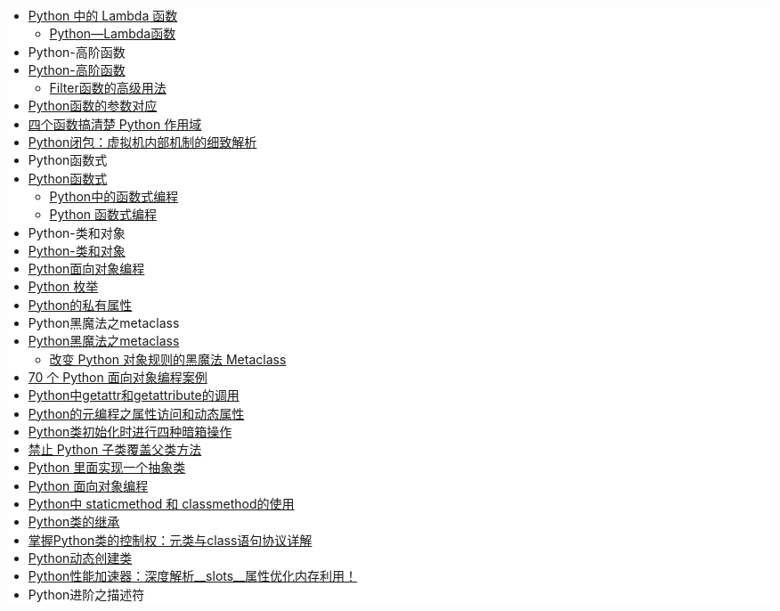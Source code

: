   * [Python 中的 Lambda 函数](Notes/Python-%E5%87%BD%E6%95%B0/Python%20%E4%B8%AD%E7%9A%84%20Lambda%20%E5%87%BD%E6%95%B0.md)
    * [Python—Lambda函数](Notes/Python-%E5%87%BD%E6%95%B0/Python%20%E4%B8%AD%E7%9A%84%20Lambda%20%E5%87%BD%E6%95%B0/Python%E2%80%94Lambda%E5%87%BD%E6%95%B0.md)
  * Python-高阶函数
  * [Python-高阶函数](Notes/Python-%E5%87%BD%E6%95%B0/Python-%E9%AB%98%E9%98%B6%E5%87%BD%E6%95%B0.md)
    * [Filter函数的高级用法](Notes/Python-%E5%87%BD%E6%95%B0/Python-%E9%AB%98%E9%98%B6%E5%87%BD%E6%95%B0/Filter%E5%87%BD%E6%95%B0%E7%9A%84%E9%AB%98%E7%BA%A7%E7%94%A8%E6%B3%95.md)
  * [Python函数的参数对应](Notes/Python-%E5%87%BD%E6%95%B0/Python%E5%87%BD%E6%95%B0%E7%9A%84%E5%8F%82%E6%95%B0%E5%AF%B9%E5%BA%94.md)
  * [四个函数搞清楚 Python 作用域](Notes/Python-%E5%87%BD%E6%95%B0/%E5%9B%9B%E4%B8%AA%E5%87%BD%E6%95%B0%E6%90%9E%E6%B8%85%E6%A5%9A%20Python%20%E4%BD%9C%E7%94%A8%E5%9F%9F.md)
  * [Python闭包：虚拟机内部机制的细致解析](Notes/Python-%E5%87%BD%E6%95%B0/Python%E9%97%AD%E5%8C%85%EF%BC%9A%E8%99%9A%E6%8B%9F%E6%9C%BA%E5%86%85%E9%83%A8%E6%9C%BA%E5%88%B6%E7%9A%84%E7%BB%86%E8%87%B4%E8%A7%A3%E6%9E%90.md)
  * Python函数式
  * [Python函数式](Notes/Python-%E5%87%BD%E6%95%B0/Python%E5%87%BD%E6%95%B0%E5%BC%8F.md)
    * [Python中的函数式编程](Notes/Python-%E5%87%BD%E6%95%B0/Python%E5%87%BD%E6%95%B0%E5%BC%8F/Python%E4%B8%AD%E7%9A%84%E5%87%BD%E6%95%B0%E5%BC%8F%E7%BC%96%E7%A8%8B.md)
    * [Python 函数式编程](Notes/Python-%E5%87%BD%E6%95%B0/Python%E5%87%BD%E6%95%B0%E5%BC%8F/Python%20%E5%87%BD%E6%95%B0%E5%BC%8F%E7%BC%96%E7%A8%8B.md)
* Python-类和对象
 * [Python-类和对象](Notes//Python-%E7%B1%BB%E5%92%8C%E5%AF%B9%E8%B1%A1.md)
  * [Python面向对象编程](Notes/Python-%E7%B1%BB%E5%92%8C%E5%AF%B9%E8%B1%A1/Python%E9%9D%A2%E5%90%91%E5%AF%B9%E8%B1%A1%E7%BC%96%E7%A8%8B.md)
  * [Python 枚举](Notes/Python-%E7%B1%BB%E5%92%8C%E5%AF%B9%E8%B1%A1/Python%20%E6%9E%9A%E4%B8%BE.md)
  * [Python的私有属性](Notes/Python-%E7%B1%BB%E5%92%8C%E5%AF%B9%E8%B1%A1/Python%E7%9A%84%E7%A7%81%E6%9C%89%E5%B1%9E%E6%80%A7.md)
  * Python黑魔法之metaclass
  * [Python黑魔法之metaclass](Notes/Python-%E7%B1%BB%E5%92%8C%E5%AF%B9%E8%B1%A1/Python%E9%BB%91%E9%AD%94%E6%B3%95%E4%B9%8Bmetaclass.md)
    * [改变 Python 对象规则的黑魔法 Metaclass](Notes/Python-%E7%B1%BB%E5%92%8C%E5%AF%B9%E8%B1%A1/Python%E9%BB%91%E9%AD%94%E6%B3%95%E4%B9%8Bmetaclass/%E6%94%B9%E5%8F%98%20Python%20%E5%AF%B9%E8%B1%A1%E8%A7%84%E5%88%99%E7%9A%84%E9%BB%91%E9%AD%94%E6%B3%95%20Metaclass.md)
  * [70 个 Python 面向对象编程案例](Notes/Python-%E7%B1%BB%E5%92%8C%E5%AF%B9%E8%B1%A1/70%20%E4%B8%AA%20Python%20%E9%9D%A2%E5%90%91%E5%AF%B9%E8%B1%A1%E7%BC%96%E7%A8%8B%E6%A1%88%E4%BE%8B.md)
  * [Python中getattr和getattribute的调用](Notes/Python-%E7%B1%BB%E5%92%8C%E5%AF%B9%E8%B1%A1/Python%E4%B8%ADgetattr%E5%92%8Cgetattribute%E7%9A%84%E8%B0%83%E7%94%A8.md)
  * [Python的元编程之属性访问和动态属性](Notes/Python-%E7%B1%BB%E5%92%8C%E5%AF%B9%E8%B1%A1/Python%E7%9A%84%E5%85%83%E7%BC%96%E7%A8%8B%E4%B9%8B%E5%B1%9E%E6%80%A7%E8%AE%BF%E9%97%AE%E5%92%8C%E5%8A%A8%E6%80%81%E5%B1%9E%E6%80%A7.md)
  * [Python类初始化时进行四种暗箱操作](Notes/Python-%E7%B1%BB%E5%92%8C%E5%AF%B9%E8%B1%A1/Python%E7%B1%BB%E5%88%9D%E5%A7%8B%E5%8C%96%E6%97%B6%E8%BF%9B%E8%A1%8C%E5%9B%9B%E7%A7%8D%E6%9A%97%E7%AE%B1%E6%93%8D%E4%BD%9C.md)
  * [禁止 Python 子类覆盖父类方法](Notes/Python-%E7%B1%BB%E5%92%8C%E5%AF%B9%E8%B1%A1/%E7%A6%81%E6%AD%A2%20Python%20%E5%AD%90%E7%B1%BB%E8%A6%86%E7%9B%96%E7%88%B6%E7%B1%BB%E6%96%B9%E6%B3%95.md)
  * [Python 里面实现一个抽象类](Notes/Python-%E7%B1%BB%E5%92%8C%E5%AF%B9%E8%B1%A1/Python%20%E9%87%8C%E9%9D%A2%E5%AE%9E%E7%8E%B0%E4%B8%80%E4%B8%AA%E6%8A%BD%E8%B1%A1%E7%B1%BB.md)
  * [Python 面向对象编程](Notes/Python-%E7%B1%BB%E5%92%8C%E5%AF%B9%E8%B1%A1/Python%20%E9%9D%A2%E5%90%91%E5%AF%B9%E8%B1%A1%E7%BC%96%E7%A8%8B.md)
  * [Python中 staticmethod 和 classmethod的使用](Notes/Python-%E7%B1%BB%E5%92%8C%E5%AF%B9%E8%B1%A1/Python%E4%B8%AD%20staticmethod%20%E5%92%8C%20classmethod%E7%9A%84%E4%BD%BF%E7%94%A8.md)
  * [Python类的继承](Notes/Python-%E7%B1%BB%E5%92%8C%E5%AF%B9%E8%B1%A1/Python%E7%B1%BB%E7%9A%84%E7%BB%A7%E6%89%BF.md)
  * [掌握Python类的控制权：元类与class语句协议详解](Notes/Python-%E7%B1%BB%E5%92%8C%E5%AF%B9%E8%B1%A1/%E6%8E%8C%E6%8F%A1Python%E7%B1%BB%E7%9A%84%E6%8E%A7%E5%88%B6%E6%9D%83%EF%BC%9A%E5%85%83%E7%B1%BB%E4%B8%8Eclass%E8%AF%AD%E5%8F%A5%E5%8D%8F%E8%AE%AE%E8%AF%A6%E8%A7%A3.md)
  * [Python动态创建类](Notes/Python-%E7%B1%BB%E5%92%8C%E5%AF%B9%E8%B1%A1/Python%E5%8A%A8%E6%80%81%E5%88%9B%E5%BB%BA%E7%B1%BB.md)
  * [Python性能加速器：深度解析__slots__属性优化内存利用！](Notes/Python-%E7%B1%BB%E5%92%8C%E5%AF%B9%E8%B1%A1/Python%E6%80%A7%E8%83%BD%E5%8A%A0%E9%80%9F%E5%99%A8%EF%BC%9A%E6%B7%B1%E5%BA%A6%E8%A7%A3%E6%9E%90__slots__%E5%B1%9E%E6%80%A7%E4%BC%98%E5%8C%96%E5%86%85%E5%AD%98%E5%88%A9%E7%94%A8%EF%BC%81.md)
  * Python进阶之描述符
